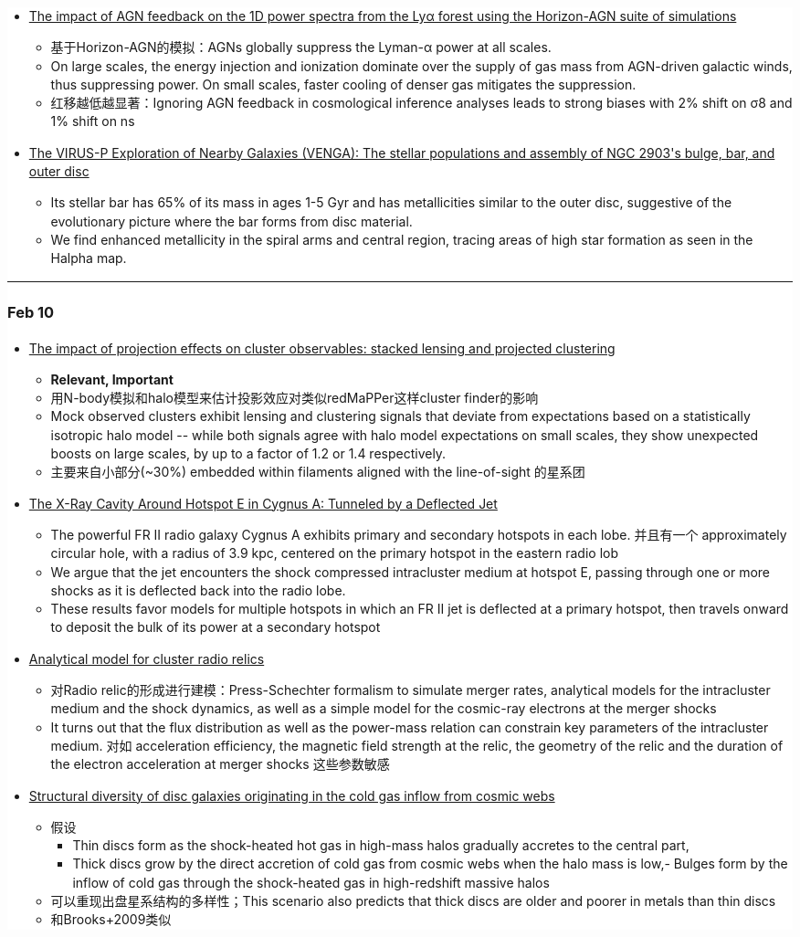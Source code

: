 - [The impact of AGN feedback on the 1D power spectra from the Lyα forest using the Horizon-AGN suite of simulations](https://arxiv.org/abs/2002.02822)
  - 基于Horizon-AGN的模拟：AGNs globally suppress the Lyman-α power at all scales.
  - On large scales, the energy injection and ionization dominate over the supply of gas mass from AGN-driven galactic winds, thus suppressing power. On small scales, faster cooling of denser gas mitigates the suppression.
  - 红移越低越显著：Ignoring AGN feedback in cosmological inference analyses leads to strong biases with 2\% shift on σ8 and 1\% shift on ns

- [The VIRUS-P Exploration of Nearby Galaxies (VENGA): The stellar populations and assembly of NGC 2903's bulge, bar, and outer disc](https://arxiv.org/abs/2002.02858)
  - Its stellar bar has 65% of its mass in ages 1-5 Gyr and has metallicities similar to the outer disc, suggestive of the evolutionary picture where the bar forms from disc material.
  - We find enhanced metallicity in the spiral arms and central region, tracing areas of high star formation as seen in the Halpha map.

----

### Feb 10

- [The impact of projection effects on cluster observables: stacked lensing and projected clustering](https://arxiv.org/abs/2002.03867)
  - **Relevant, Important**
  - 用N-body模拟和halo模型来估计投影效应对类似redMaPPer这样cluster finder的影响
  - Mock observed clusters exhibit lensing and clustering signals that deviate from expectations based on a statistically isotropic halo model -- while both signals agree with halo model expectations on small scales, they show unexpected boosts on large scales, by up to a factor of 1.2 or 1.4 respectively.
  - 主要来自小部分(~30%) embedded within filaments aligned with the line-of-sight 的星系团

- [The X-Ray Cavity Around Hotspot E in Cygnus A: Tunneled by a Deflected Jet](https://arxiv.org/abs/2002.02978)
  - The powerful FR II radio galaxy Cygnus A exhibits primary and secondary hotspots in each lobe. 并且有一个 approximately circular hole, with a radius of 3.9 kpc, centered on the primary hotspot in the eastern radio lob
  - We argue that the jet encounters the shock compressed intracluster medium at hotspot E, passing through one or more shocks as it is deflected back into the radio lobe.
  - These results favor models for multiple hotspots in which an FR II jet is deflected at a primary hotspot, then travels onward to deposit the bulk of its power at a secondary hotspot

- [Analytical model for cluster radio relics](https://arxiv.org/abs/2002.02986)
  - 对Radio relic的形成进行建模：Press-Schechter formalism to simulate merger rates, analytical models for the intracluster medium and the shock dynamics, as well as a simple model for the cosmic-ray electrons at the merger shocks
  - It turns out that the flux distribution as well as the power-mass relation can constrain key parameters of the intracluster medium. 对如 acceleration efficiency, the magnetic field strength at the relic, the geometry of the relic and the duration of the electron acceleration at merger shocks 这些参数敏感

- [Structural diversity of disc galaxies originating in the cold gas inflow from cosmic webs](https://arxiv.org/abs/2002.02965)
  - 假设
    - Thin discs form as the shock-heated hot gas in high-mass halos gradually accretes to the central part,
    - Thick discs grow by the direct accretion of cold gas from cosmic webs when the halo mass is low,- Bulges form by the inflow of cold gas through the shock-heated gas in high-redshift massive halos
  - 可以重现出盘星系结构的多样性；This scenario also predicts that thick discs are older and poorer in metals than thin discs
  - 和Brooks+2009类似
